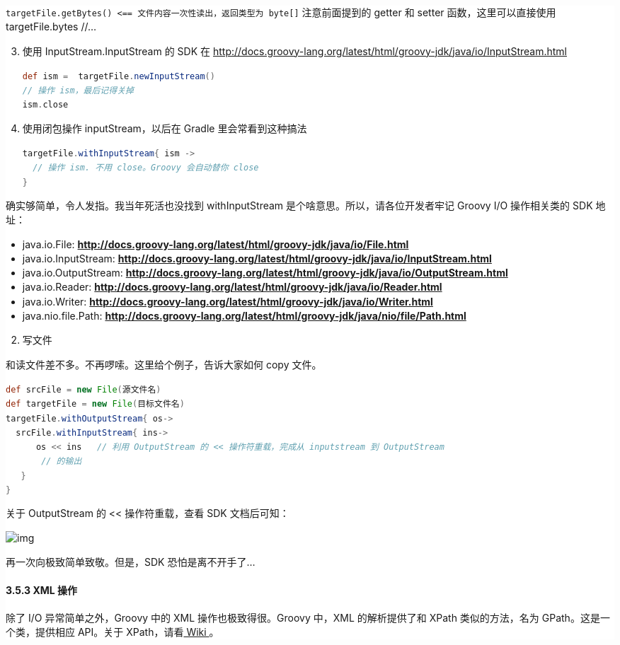    `targetFile.getBytes() <== 文件内容一次性读出，返回类型为 byte[]` 注意前面提到的 getter 和 setter 函数，这里可以直接使用 targetFile.bytes //…

3. 使用 InputStream.InputStream 的 SDK 在 http://docs.groovy-lang.org/latest/html/groovy-jdk/java/io/InputStream.html

   ```groovy
   def ism =  targetFile.newInputStream()  
   // 操作 ism，最后记得关掉  
   ism.close 
   ```

4. 使用闭包操作 inputStream，以后在 Gradle 里会常看到这种搞法

   ```groovy
   targetFile.withInputStream{ ism ->
     // 操作 ism. 不用 close。Groovy 会自动替你 close
   }
   ```

   

确实够简单，令人发指。我当年死活也没找到 withInputStream 是个啥意思。所以，请各位开发者牢记 Groovy I/O 操作相关类的 SDK 地址：

- java.io.File: **http://docs.groovy-lang.org/latest/html/groovy-jdk/java/io/File.html**
- java.io.InputStream: **http://docs.groovy-lang.org/latest/html/groovy-jdk/java/io/InputStream.html**
- java.io.OutputStream: **http://docs.groovy-lang.org/latest/html/groovy-jdk/java/io/OutputStream.html**
- java.io.Reader: **http://docs.groovy-lang.org/latest/html/groovy-jdk/java/io/Reader.html**
- java.io.Writer: **http://docs.groovy-lang.org/latest/html/groovy-jdk/java/io/Writer.html**
- java.nio.file.Path: **http://docs.groovy-lang.org/latest/html/groovy-jdk/java/nio/file/Path.html**

2. 写文件

和读文件差不多。不再啰嗦。这里给个例子，告诉大家如何 copy 文件。

```groovy
def srcFile = new File(源文件名)  
def targetFile = new File(目标文件名)  
targetFile.withOutputStream{ os->  
  srcFile.withInputStream{ ins->  
      os << ins   // 利用 OutputStream 的 << 操作符重载，完成从 inputstream 到 OutputStream  
       // 的输出  
   }  
}  
```

关于 OutputStream 的 << 操作符重载，查看 SDK 文档后可知：

![img](https://static001.infoq.cn/resource/image/27/c7/27fd36d1e0fbc7b6b68a2f9205115ec7.png)

再一次向极致简单致敬。但是，SDK 恐怕是离不开手了…

#### 3.5.3 XML 操作

除了 I/O 异常简单之外，Groovy 中的 XML 操作也极致得很。Groovy 中，XML 的解析提供了和 XPath 类似的方法，名为 GPath。这是一个类，提供相应 API。关于 XPath，请看[ Wiki ](https://en.wikipedia.org/wiki/XPath)。
